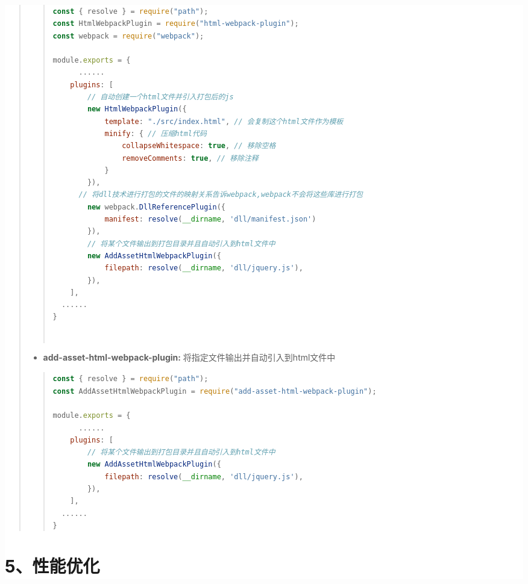 >   > ```javascript
>   > const { resolve } = require("path");
>   > const HtmlWebpackPlugin = require("html-webpack-plugin");
>   > const webpack = require("webpack");
>   >
>   > module.exports = {
>   >   	......
>   >     plugins: [
>   >         // 自动创建一个html文件并引入打包后的js
>   >         new HtmlWebpackPlugin({
>   >             template: "./src/index.html", // 会复制这个html文件作为模板
>   >             minify: { // 压缩html代码
>   >                 collapseWhitespace: true, // 移除空格
>   >                 removeComments: true, // 移除注释
>   >             }
>   >         }),
>   > 		// 将dll技术进行打包的文件的映射关系告诉webpack,webpack不会将这些库进行打包
>   >         new webpack.DllReferencePlugin({
>   >             manifest: resolve(__dirname, 'dll/manifest.json')
>   >         }),
>   >         // 将某个文件输出到打包目录并且自动引入到html文件中
>   >         new AddAssetHtmlWebpackPlugin({
>   >             filepath: resolve(__dirname, 'dll/jquery.js'),
>   >         }),
>   >     ],
>   > 	......
>   > }
>   > ```
>   >
>   > ​
>
> +  **add-asset-html-webpack-plugin:** 将指定文件输出并自动引入到html文件中
>
>   > ```javascript
>   > const { resolve } = require("path");
>   > const AddAssetHtmlWebpackPlugin = require("add-asset-html-webpack-plugin");
>   >
>   > module.exports = {
>   >   	......
>   >     plugins: [
>   >         // 将某个文件输出到打包目录并且自动引入到html文件中
>   >         new AddAssetHtmlWebpackPlugin({
>   >             filepath: resolve(__dirname, 'dll/jquery.js'),
>   >         }),
>   >     ],
>   > 	......
>   > }
>   > ```
>

#  5、性能优化
